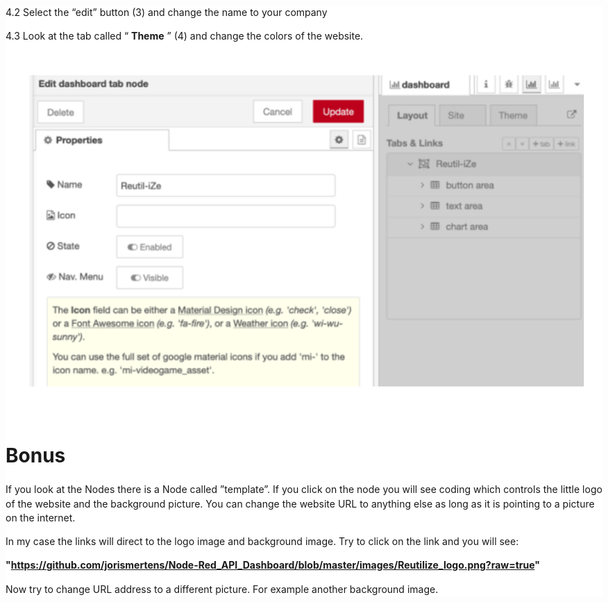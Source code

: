 4.2 Select the “edit” button (3) and change the name to your company

4.3 Look at the tab called “ **Theme** ” (4) and change the colors of the website.

![](img/EditDashboardName.png)




# **Bonus**
If you look at the Nodes there is a Node called ”template”. If you click on the node you will see coding which controls the little logo of the website and the background picture. You can change the website URL to anything else as long as it is pointing to a picture on the internet.

In my case the links will direct to the logo image and background image. Try to click
on the link and you will see:

**"https://github.com/jorismertens/Node-Red_API_Dashboard/blob/master/images/Reutilize_logo.png?raw=true"**

Now try to change URL address to a different picture. For example another
background image.
